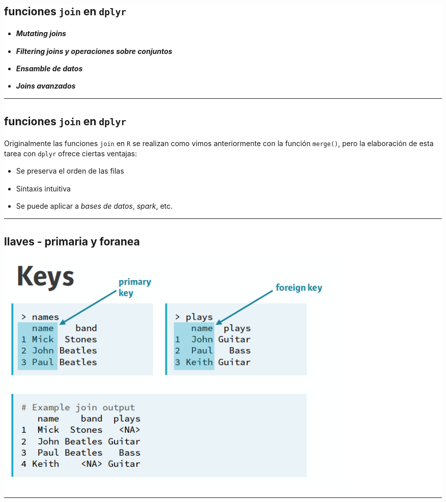 
## funciones `join` en `dplyr`

- _**Mutating joins**_

- _**Filtering joins y operaciones sobre conjuntos**_

- _**Ensamble de datos**_

- _**Joins avanzados**_

---

## funciones `join` en `dplyr`

Originalmente  las funciones `join` en `R` se realizan como vimos anteriormente con la función `merge()`, pero la elaboración de esta tarea con `dplyr` ofrece ciertas ventajas: 

- Se preserva el orden de las filas 

- Sintaxis intuitiva 

- Se puede aplicar a _bases de datos_, _spark_, etc.

---

## llaves - primaria y foranea 


<img class=center src= assets/img/img11.png height=450  />

---